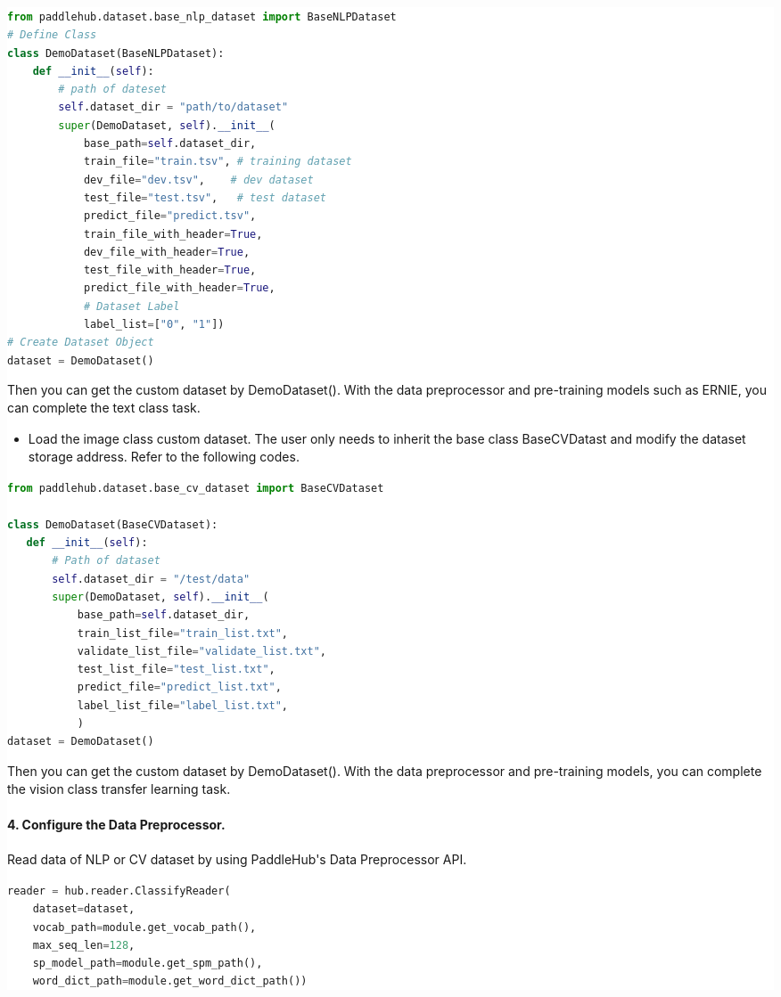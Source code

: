 ```python
from paddlehub.dataset.base_nlp_dataset import BaseNLPDataset
# Define Class
class DemoDataset(BaseNLPDataset):
    def __init__(self):
        # path of dateset
        self.dataset_dir = "path/to/dataset"
        super(DemoDataset, self).__init__(
            base_path=self.dataset_dir,
            train_file="train.tsv", # training dataset
            dev_file="dev.tsv",    # dev dataset
            test_file="test.tsv",   # test dataset
            predict_file="predict.tsv",
            train_file_with_header=True,  
            dev_file_with_header=True,  
            test_file_with_header=True,  
            predict_file_with_header=True,
            # Dataset Label
            label_list=["0", "1"])
# Create Dataset Object
dataset = DemoDataset()
```

Then you can get the custom dataset by DemoDataset(). With the data preprocessor and pre-training models such as ERNIE, you can complete the text class task.

* Load the image class custom dataset. The user only needs to inherit the base class BaseCVDatast and modify the dataset storage address. Refer to the following codes.

```python
from paddlehub.dataset.base_cv_dataset import BaseCVDataset

class DemoDataset(BaseCVDataset):
   def __init__(self):
       # Path of dataset
       self.dataset_dir = "/test/data"
       super(DemoDataset, self).__init__(
           base_path=self.dataset_dir,
           train_list_file="train_list.txt",  
           validate_list_file="validate_list.txt",
           test_list_file="test_list.txt",  
           predict_file="predict_list.txt",  
           label_list_file="label_list.txt",  
           )
dataset = DemoDataset()
```

Then you can get the custom dataset by DemoDataset(). With the data preprocessor and pre-training models, you can complete the vision class transfer learning task.

#### **4\. Configure the Data Preprocessor.**

Read data of NLP or CV dataset by using PaddleHub's Data Preprocessor API.

```python
reader = hub.reader.ClassifyReader(
    dataset=dataset,
    vocab_path=module.get_vocab_path(),  
    max_seq_len=128,  
    sp_model_path=module.get_spm_path(),  
    word_dict_path=module.get_word_dict_path())  

```
